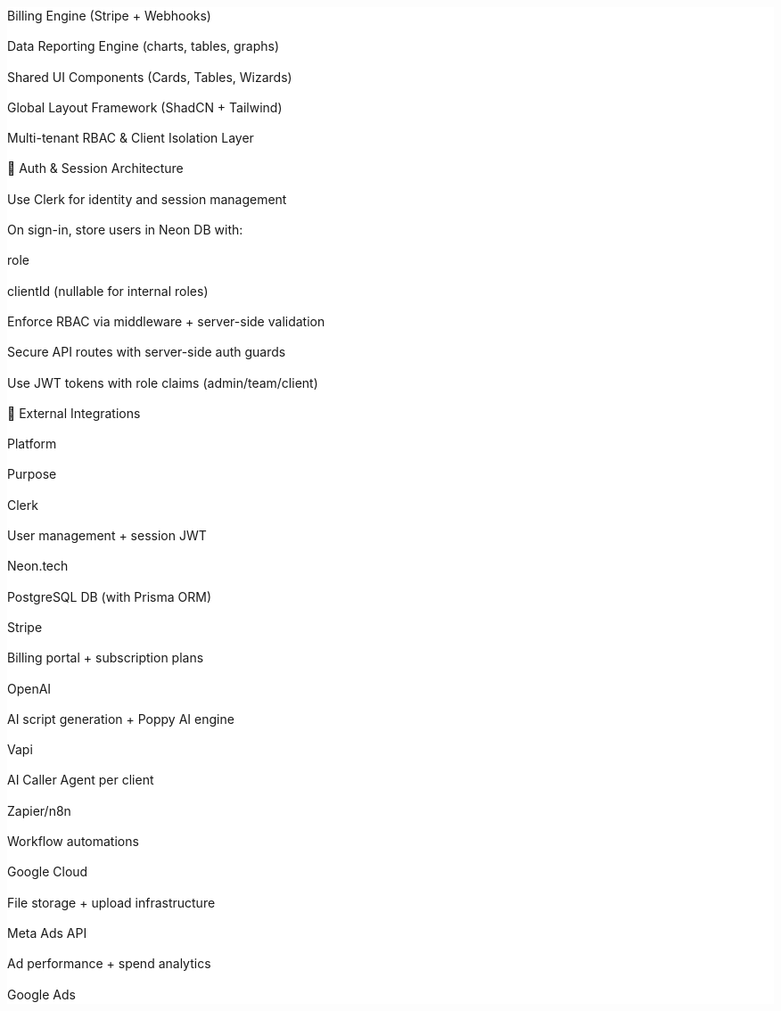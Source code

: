 Billing Engine (Stripe + Webhooks)

Data Reporting Engine (charts, tables, graphs)

Shared UI Components (Cards, Tables, Wizards)

Global Layout Framework (ShadCN + Tailwind)

Multi-tenant RBAC & Client Isolation Layer

🔐 Auth & Session Architecture

Use Clerk for identity and session management

On sign-in, store users in Neon DB with:

role

clientId (nullable for internal roles)

Enforce RBAC via middleware + server-side validation

Secure API routes with server-side auth guards

Use JWT tokens with role claims (admin/team/client)

🌉 External Integrations

Platform

Purpose

Clerk

User management + session JWT

Neon.tech

PostgreSQL DB (with Prisma ORM)

Stripe

Billing portal + subscription plans

OpenAI

AI script generation + Poppy AI engine

Vapi

AI Caller Agent per client

Zapier/n8n

Workflow automations


Google Cloud

File storage + upload infrastructure

Meta Ads API

Ad performance + spend analytics

Google Ads
